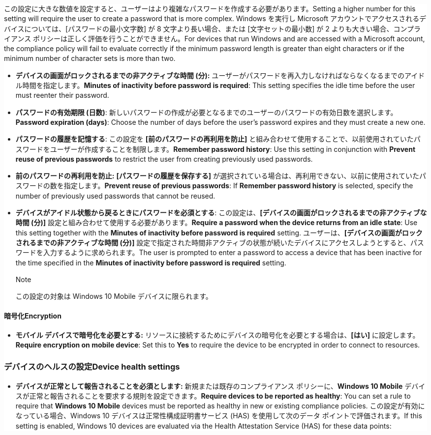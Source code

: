   <span data-ttu-id="21ed8-125">この設定に大きな数値を設定すると、ユーザーはより複雑なパスワードを作成する必要があります。</span><span class="sxs-lookup"><span data-stu-id="21ed8-125">Setting a higher number for this setting will require the user to create a password that is more complex.</span></span> <span data-ttu-id="21ed8-126">Windows を実行し Microsoft アカウントでアクセスされるデバイスについては、[パスワードの最小文字数] が 8 文字より長い場合、または [文字セットの最小数] が 2 よりも大きい場合、コンプライアンス ポリシーは正しく評価を行うことができません。</span><span class="sxs-lookup"><span data-stu-id="21ed8-126">For devices that run Windows and are accessed with a Microsoft account, the compliance policy will fail to evaluate correctly if the minimum password length is greater than eight characters or if the minimum number of character sets is more than two.</span></span>

- <span data-ttu-id="21ed8-127">**デバイスの画面がロックされるまでの非アクティブな時間 (分):** ユーザーがパスワードを再入力しなければならなくなるまでのアイドル時間を指定します。</span><span class="sxs-lookup"><span data-stu-id="21ed8-127">**Minutes of inactivity before password is required**: This setting specifies the idle time before the user must reenter their password.</span></span>

- <span data-ttu-id="21ed8-128">**パスワードの有効期限 (日数)**: 新しいパスワードの作成が必要となるまでのユーザーのパスワードの有効日数を選択します。</span><span class="sxs-lookup"><span data-stu-id="21ed8-128">**Password expiration (days)**: Choose the number of days before the user’s password expires and they must create a new one.</span></span>

- <span data-ttu-id="21ed8-129">**パスワードの履歴を記憶する**: この設定を **[前のパスワードの再利用を防止]** と組み合わせて使用することで、以前使用されていたパスワードをユーザーが作成することを制限します。</span><span class="sxs-lookup"><span data-stu-id="21ed8-129">**Remember password history**: Use this setting in conjunction with **Prevent reuse of previous passwords** to restrict the user from creating previously used passwords.</span></span>

- <span data-ttu-id="21ed8-130">**前のパスワードの再利用を防止:** **[パスワードの履歴を保存する]** が選択されている場合は、再利用できない、以前に使用されていたパスワードの数を指定します。</span><span class="sxs-lookup"><span data-stu-id="21ed8-130">**Prevent reuse of previous passwords**: If **Remember password history** is selected, specify the number of previously used passwords that cannot be reused.</span></span>
- <span data-ttu-id="21ed8-131">**デバイスがアイドル状態から戻るときにパスワードを必須とする**: この設定は、**[デバイスの画面がロックされるまでの非アクティブな時間 (分)]** 設定と組み合わせて使用する必要があります。</span><span class="sxs-lookup"><span data-stu-id="21ed8-131">**Require a password when the device returns from an idle state**: Use this setting together with the **Minutes of inactivity before password is required** setting.</span></span> <span data-ttu-id="21ed8-132">ユーザーは、**[デバイスの画面がロックされるまでの非アクティブな時間 (分)]** 設定で指定された時間非アクティブの状態が続いたデバイスにアクセスしようとすると、パスワードを入力するように求められます。</span><span class="sxs-lookup"><span data-stu-id="21ed8-132">The user is prompted to enter a password to access a device that has been inactive for the time specified in the **Minutes of inactivity before password is required** setting.</span></span>

  > [!NOTE]
  > この設定の対象は Windows 10 Mobile デバイスに限られます。

#### <a name="encryption"></a><span data-ttu-id="21ed8-134">暗号化</span><span class="sxs-lookup"><span data-stu-id="21ed8-134">Encryption</span></span>
- <span data-ttu-id="21ed8-135">**モバイル デバイスで暗号化を必要とする:** リソースに接続するためにデバイスの暗号化を必要とする場合は、**[はい]** に設定します。</span><span class="sxs-lookup"><span data-stu-id="21ed8-135">**Require encryption on mobile device**: Set this to **Yes** to require the device to be encrypted in order to connect to resources.</span></span>

### <a name="device-health-settings"></a><span data-ttu-id="21ed8-136">デバイスのヘルスの設定</span><span class="sxs-lookup"><span data-stu-id="21ed8-136">Device health settings</span></span>
- <span data-ttu-id="21ed8-137">**デバイスが正常として報告されることを必須とします:** 新規または既存のコンプライアンス ポリシーに、**Windows 10 Mobile** デバイスが正常と報告されることを要求する規則を設定できます。</span><span class="sxs-lookup"><span data-stu-id="21ed8-137">**Require devices to be reported as healthy**: You can set a rule to require that **Windows 10 Mobile** devices must be reported as healthy in new or existing compliance policies.</span></span>  <span data-ttu-id="21ed8-138">この設定が有効になっている場合、Windows 10 デバイスは正常性構成証明書サービス (HAS) を使用して次のデータ ポイントで評価されます。</span><span class="sxs-lookup"><span data-stu-id="21ed8-138">If this setting is enabled, Windows 10 devices are evaluated via the Health Attestation Service (HAS) for these data points:</span></span>